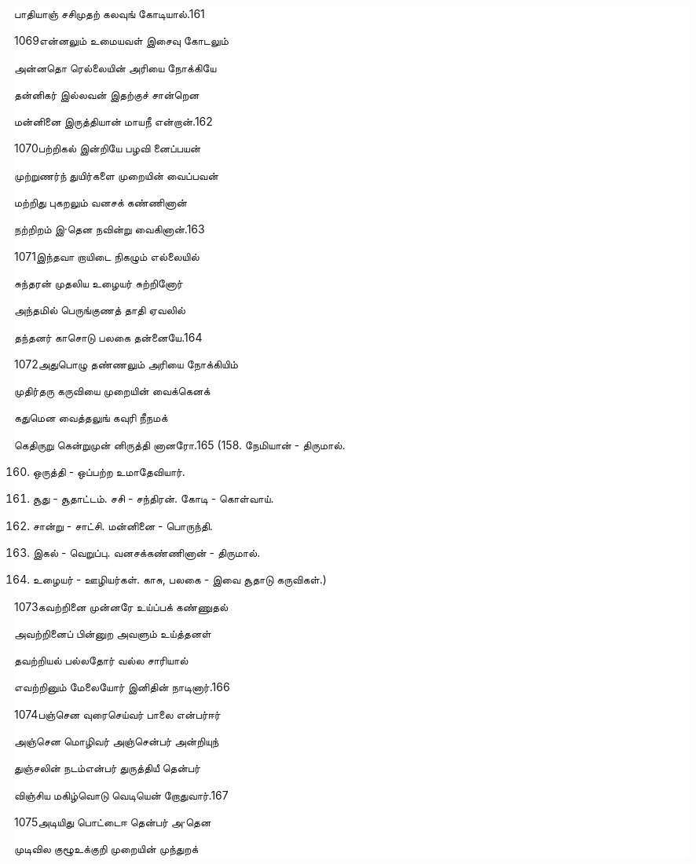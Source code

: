 பாதியாஞ் சசிமுதற் கலவுங் கோடியால்.161

 1069என்னலும் உமையவள் இசைவு கோடலும்  

அன்னதொ ரெல்லையின் அரியை நோக்கியே  

தன்னிகர் இல்லவன் இதற்குச் சான்றென  

மன்னினை இருத்தியான் மாயநீ என்றான்.162

 1070பற்றிகல் இன்றியே பழவி னைப்பயன்  

முற்றுணர்ந் துயிர்களை முறையின் வைப்பவன்  

மற்றிது புகறலும் வனசக் கண்ணினான்  

நற்றிறம் இ·தென நவின்று வைகினான்.163

 1071இந்தவா றாயிடை நிகழும் எல்லையில்  

சுந்தரன் முதலிய உழையர் சுற்றினோர்  

அந்தமில் பெருங்குணத் தாதி ஏவலில்  

தந்தனர் காசொடு பலகை தன்னையே.164

 1072அதுபொழு தண்ணலும் அரியை நோக்கியிம்  

முதிர்தரு கருவியை முறையின் வைக்கெனக்  

கதுமென வைத்தலுங் கவுரி நீநமக்  

கெதிருறு கென்றுமுன் னிருத்தி னானரோ.165 (158. நேமியான் - திருமால்.



 160. ஒருத்தி - ஒப்பற்ற உமாதேவியார்.  

161. சூது - சூதாட்டம். சசி - சந்திரன். கோடி - கொள்வாய்.  

162. சான்று - சாட்சி. மன்னினை - பொருந்தி.  

163. இகல் - வெறுப்பு. வனசக்கண்ணினான் - திருமால்.  

164. உழையர் - ஊழியர்கள். காசு, பலகை - இவை சூதாடு கருவிகள்.)

 1073கவற்றினை முன்னரே உய்ப்பக் கண்ணுதல்  

அவற்றினைப் பின்னுற அவளும் உய்த்தனள்  

தவற்றியல் பல்லதோர் வல்ல சாரியால்  

எவற்றினும் மேலையோர் இனிதின் நாடினார்.166

 1074பஞ்சென வுரைசெய்வர் பாலை என்பர்ஈர்  

அஞ்சென மொழிவர் அஞ்சென்பர் அன்றியுந்  

துஞ்சலின் நடம்என்பர் துருத்தியீ தென்பர்  

விஞ்சிய மகிழ்வொடு வெடியென் றோதுவார்.167

 1075அடியிது பொட்டைஈ தென்பர் அ·தென  

முடிவில குழூஉக்குறி முறையின் முந்துறக்  
